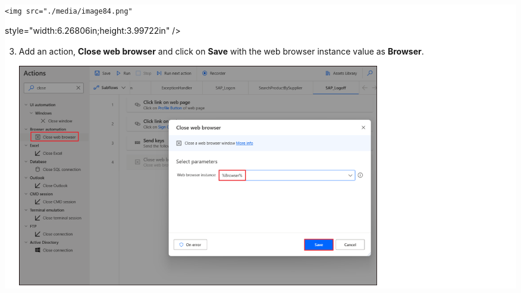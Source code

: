     <img src="./media/image84.png"
style="width:6.26806in;height:3.99722in" />

3.  Add an action, **Close web browser** and click on **Save** with the
    web browser instance value as **Browser**.

    <img src="./media/image85.png" style="width:6.26806in;height:3.85694in"
alt="A screenshot of a computer Description automatically generated" />
